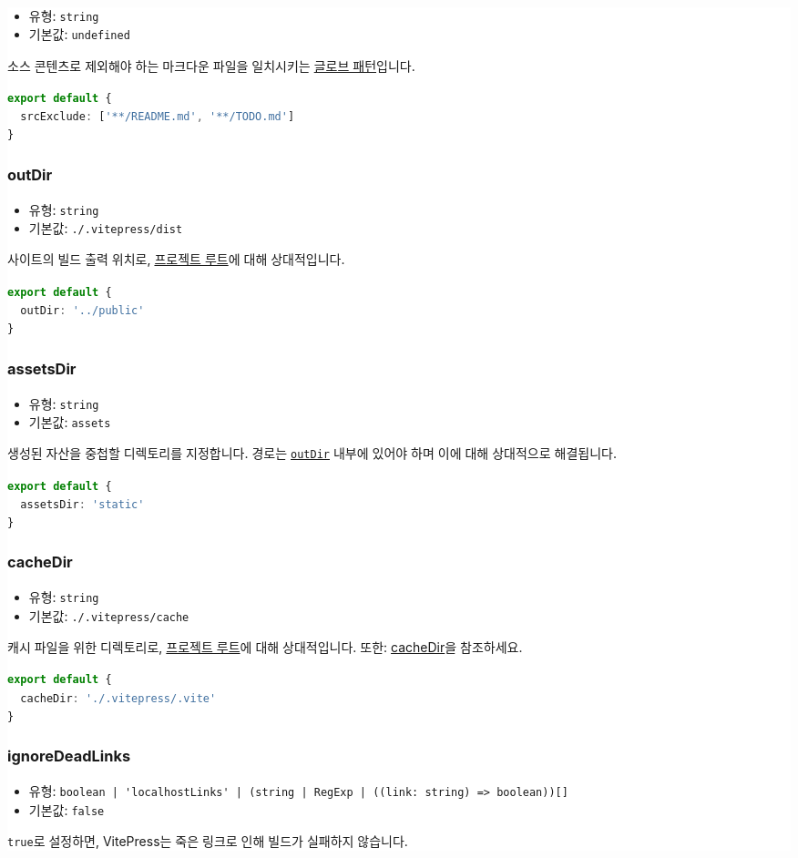 - 유형: `string`
- 기본값: `undefined`

소스 콘텐츠로 제외해야 하는 마크다운 파일을 일치시키는 [글로브 패턴](https://github.com/mrmlnc/fast-glob#pattern-syntax)입니다.

```ts
export default {
  srcExclude: ['**/README.md', '**/TODO.md']
}
```

### outDir

- 유형: `string`
- 기본값: `./.vitepress/dist`

사이트의 빌드 출력 위치로, [프로젝트 루트](../guide/routing#root-and-source-directory)에 대해 상대적입니다.

```ts
export default {
  outDir: '../public'
}
```

### assetsDir

- 유형: `string`
- 기본값: `assets`

생성된 자산을 중첩할 디렉토리를 지정합니다. 경로는 [`outDir`](#outdir) 내부에 있어야 하며 이에 대해 상대적으로 해결됩니다.

```ts
export default {
  assetsDir: 'static'
}
```

### cacheDir

- 유형: `string`
- 기본값: `./.vitepress/cache`

캐시 파일을 위한 디렉토리로, [프로젝트 루트](../guide/routing#root-and-source-directory)에 대해 상대적입니다. 또한: [cacheDir](https://vitejs.dev/config/shared-options.html#cachedir)을 참조하세요.

```ts
export default {
  cacheDir: './.vitepress/.vite'
}
```

### ignoreDeadLinks

- 유형: `boolean | 'localhostLinks' | (string | RegExp | ((link: string) => boolean))[]`
- 기본값: `false`

`true`로 설정하면, VitePress는 죽은 링크로 인해 빌드가 실패하지 않습니다.


  [key: string]: any